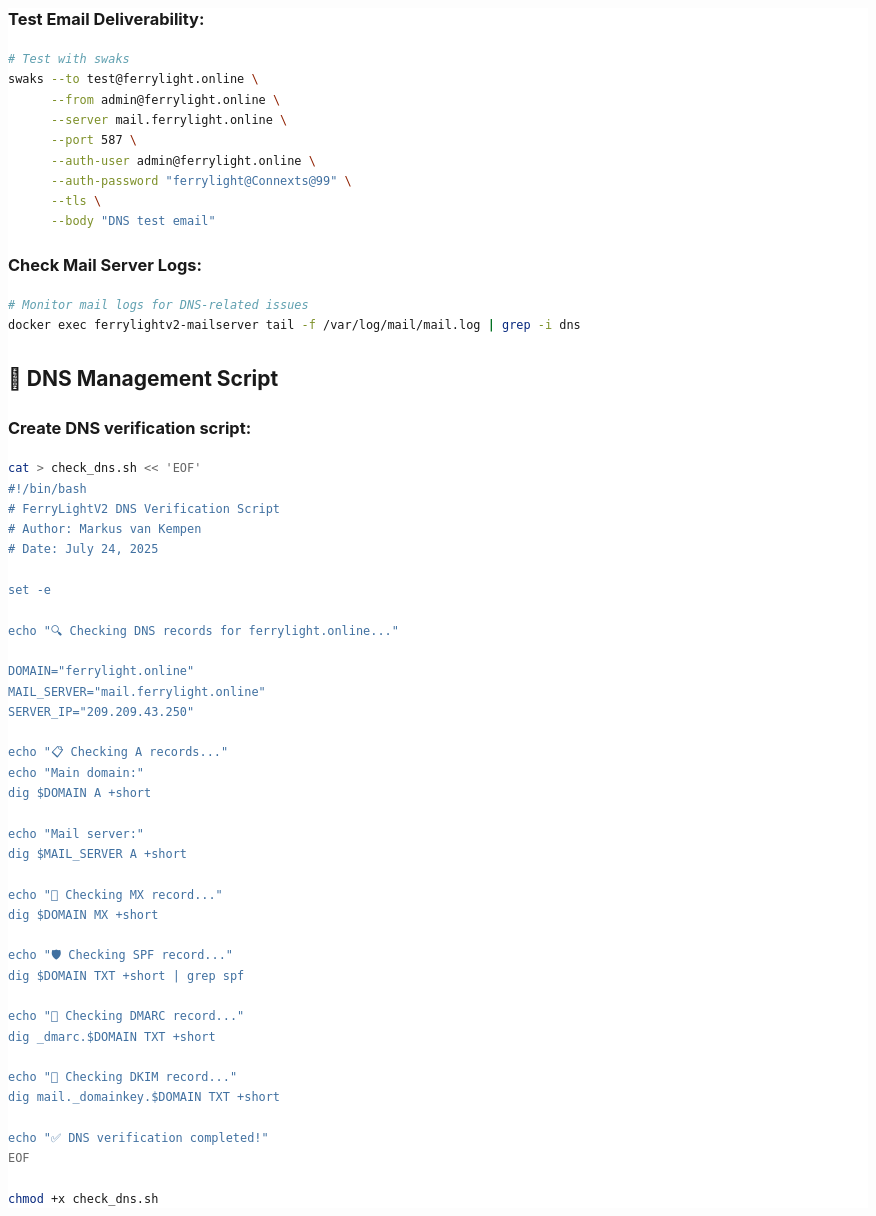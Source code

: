 ### **Test Email Deliverability:**
```bash
# Test with swaks
swaks --to test@ferrylight.online \
      --from admin@ferrylight.online \
      --server mail.ferrylight.online \
      --port 587 \
      --auth-user admin@ferrylight.online \
      --auth-password "ferrylight@Connexts@99" \
      --tls \
      --body "DNS test email"
```

### **Check Mail Server Logs:**
```bash
# Monitor mail logs for DNS-related issues
docker exec ferrylightv2-mailserver tail -f /var/log/mail/mail.log | grep -i dns
```

## 🔧 **DNS Management Script**

### **Create DNS verification script:**
```bash
cat > check_dns.sh << 'EOF'
#!/bin/bash
# FerryLightV2 DNS Verification Script
# Author: Markus van Kempen
# Date: July 24, 2025

set -e

echo "🔍 Checking DNS records for ferrylight.online..."

DOMAIN="ferrylight.online"
MAIL_SERVER="mail.ferrylight.online"
SERVER_IP="209.209.43.250"

echo "📋 Checking A records..."
echo "Main domain:"
dig $DOMAIN A +short

echo "Mail server:"
dig $MAIL_SERVER A +short

echo "📧 Checking MX record..."
dig $DOMAIN MX +short

echo "🛡️ Checking SPF record..."
dig $DOMAIN TXT +short | grep spf

echo "🔐 Checking DMARC record..."
dig _dmarc.$DOMAIN TXT +short

echo "🔑 Checking DKIM record..."
dig mail._domainkey.$DOMAIN TXT +short

echo "✅ DNS verification completed!"
EOF

chmod +x check_dns.sh
```
